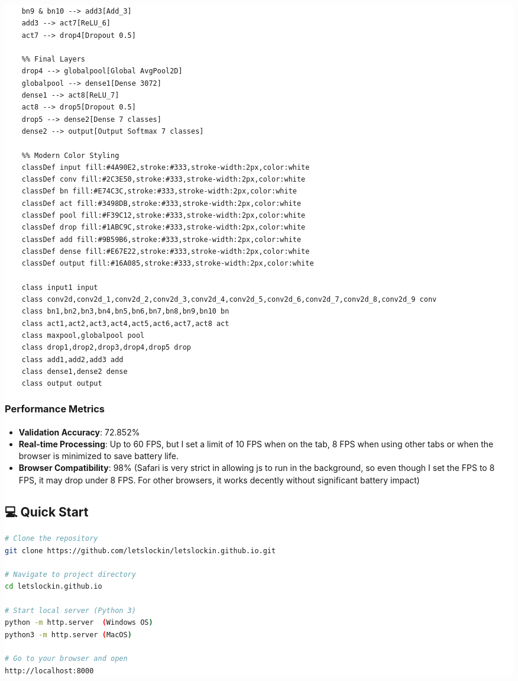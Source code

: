 ```mermaid
    bn9 & bn10 --> add3[Add_3]
    add3 --> act7[ReLU_6]
    act7 --> drop4[Dropout 0.5]

    %% Final Layers
    drop4 --> globalpool[Global AvgPool2D]
    globalpool --> dense1[Dense 3072]
    dense1 --> act8[ReLU_7]
    act8 --> drop5[Dropout 0.5]
    drop5 --> dense2[Dense 7 classes]
    dense2 --> output[Output Softmax 7 classes]

    %% Modern Color Styling
    classDef input fill:#4A90E2,stroke:#333,stroke-width:2px,color:white
    classDef conv fill:#2C3E50,stroke:#333,stroke-width:2px,color:white
    classDef bn fill:#E74C3C,stroke:#333,stroke-width:2px,color:white
    classDef act fill:#3498DB,stroke:#333,stroke-width:2px,color:white
    classDef pool fill:#F39C12,stroke:#333,stroke-width:2px,color:white
    classDef drop fill:#1ABC9C,stroke:#333,stroke-width:2px,color:white
    classDef add fill:#9B59B6,stroke:#333,stroke-width:2px,color:white
    classDef dense fill:#E67E22,stroke:#333,stroke-width:2px,color:white
    classDef output fill:#16A085,stroke:#333,stroke-width:2px,color:white

    class input1 input
    class conv2d,conv2d_1,conv2d_2,conv2d_3,conv2d_4,conv2d_5,conv2d_6,conv2d_7,conv2d_8,conv2d_9 conv
    class bn1,bn2,bn3,bn4,bn5,bn6,bn7,bn8,bn9,bn10 bn
    class act1,act2,act3,act4,act5,act6,act7,act8 act
    class maxpool,globalpool pool
    class drop1,drop2,drop3,drop4,drop5 drop
    class add1,add2,add3 add
    class dense1,dense2 dense
    class output output
```

### Performance Metrics
- **Validation Accuracy**: 72.852%
- **Real-time Processing**: Up to 60 FPS, but I set a limit of 10 FPS when on the tab, 8 FPS when using other tabs or when the browser is minimized to save battery life. 
- **Browser Compatibility**: 98% (Safari is very strict in allowing js to run in the background, so even though I set the FPS to 8 FPS, it may drop under 8 FPS. For other browsers, it works decently without significant battery impact)
  

## 💻 Quick Start

```bash
# Clone the repository
git clone https://github.com/letslockin/letslockin.github.io.git

# Navigate to project directory
cd letslockin.github.io

# Start local server (Python 3)
python -m http.server  (Windows OS)
python3 -m http.server (MacOS)

# Go to your browser and open
http://localhost:8000
```
